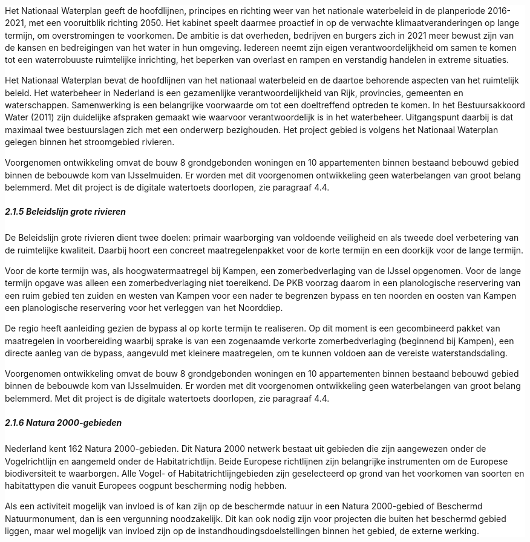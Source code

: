 Het Nationaal Waterplan geeft de hoofdlijnen, principes en richting weer van het nationale waterbeleid in de planperiode 2016\-2021, met een vooruitblik richting 2050\. Het kabinet speelt daarmee proactief in op de verwachte klimaatveranderingen op lange termijn, om overstromingen te voorkomen. De ambitie is dat overheden, bedrijven en burgers zich in 2021 meer bewust zijn van de kansen en bedreigingen van het water in hun omgeving. Iedereen neemt zijn eigen verantwoordelijkheid om samen te komen tot een waterrobuuste ruimtelijke inrichting, het beperken van overlast en rampen en verstandig handelen in extreme situaties.

Het Nationaal Waterplan bevat de hoofdlijnen van het nationaal waterbeleid en de daartoe behorende aspecten van het ruimtelijk beleid. Het waterbeheer in Nederland is een gezamenlijke verantwoordelijkheid van Rijk, provincies, gemeenten en waterschappen. Samenwerking is een belangrijke voorwaarde om tot een doeltreffend optreden te komen. In het Bestuursakkoord Water (2011\) zijn duidelijke afspraken gemaakt wie waarvoor verantwoordelijk is in het waterbeheer. Uitgangspunt daarbij is dat maximaal twee bestuurslagen zich met een onderwerp bezighouden. Het project gebied is volgens het Nationaal Waterplan gelegen binnen het stroomgebied rivieren.

Voorgenomen ontwikkeling omvat de bouw 8 grondgebonden woningen en 10 appartementen binnen bestaand bebouwd gebied binnen de bebouwde kom van IJsselmuiden. Er worden met dit voorgenomen ontwikkeling geen waterbelangen van groot belang belemmerd. Met dit project is de digitale watertoets doorlopen, zie paragraaf 4\.4.

##### 2\.1\.5 Beleidslijn grote rivieren

De Beleidslijn grote rivieren dient twee doelen: primair waarborging van voldoende veiligheid en als tweede doel verbetering van de ruimtelijke kwaliteit. Daarbij hoort een concreet maatregelenpakket voor de korte termijn en een doorkijk voor de lange termijn.

Voor de korte termijn was, als hoogwatermaatregel bij Kampen, een zomerbedverlaging van de IJssel opgenomen. Voor de lange termijn opgave was alleen een zomerbedverlaging niet toereikend. De PKB voorzag daarom in een planologische reservering van een ruim gebied ten zuiden en westen van Kampen voor een nader te begrenzen bypass en ten noorden en oosten van Kampen een planologische reservering voor het verleggen van het Noorddiep.

De regio heeft aanleiding gezien de bypass al op korte termijn te realiseren. Op dit moment is een gecombineerd pakket van maatregelen in voorbereiding waarbij sprake is van een zogenaamde verkorte zomerbedverlaging (beginnend bij Kampen), een directe aanleg van de bypass, aangevuld met kleinere maatregelen, om te kunnen voldoen aan de vereiste waterstandsdaling.

Voorgenomen ontwikkeling omvat de bouw 8 grondgebonden woningen en 10 appartementen binnen bestaand bebouwd gebied binnen de bebouwde kom van IJsselmuiden. Er worden met dit voorgenomen ontwikkeling geen waterbelangen van groot belang belemmerd. Met dit project is de digitale watertoets doorlopen, zie paragraaf 4\.4.

##### 2\.1\.6 Natura 2000\-gebieden

Nederland kent 162 Natura 2000\-gebieden. Dit Natura 2000 netwerk bestaat uit gebieden die zijn aangewezen onder de Vogelrichtlijn en aangemeld onder de Habitatrichtlijn. Beide Europese richtlijnen zijn belangrijke instrumenten om de Europese biodiversiteit te waarborgen. Alle Vogel\- of Habitatrichtlijngebieden zijn geselecteerd op grond van het voorkomen van soorten en habitattypen die vanuit Europees oogpunt bescherming nodig hebben.

Als een activiteit mogelijk van invloed is of kan zijn op de beschermde natuur in een Natura 2000\-gebied of Beschermd Natuurmonument, dan is een vergunning noodzakelijk. Dit kan ook nodig zijn voor projecten die buiten het beschermd gebied liggen, maar wel mogelijk van invloed zijn op de instandhoudingsdoelstellingen binnen het gebied, de externe werking.
